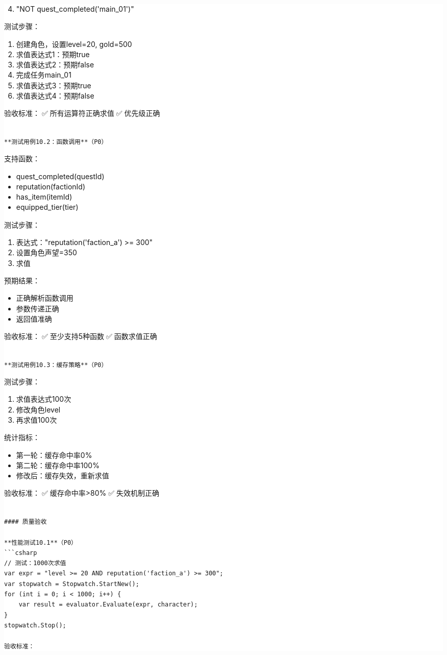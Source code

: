 4. "NOT quest_completed('main_01')"

测试步骤：
1. 创建角色，设置level=20, gold=500
2. 求值表达式1：预期true
3. 求值表达式2：预期false
4. 完成任务main_01
5. 求值表达式3：预期true
6. 求值表达式4：预期false

验收标准：
✅ 所有运算符正确求值
✅ 优先级正确
```

**测试用例10.2：函数调用**（P0）
```
支持函数：
- quest_completed(questId)
- reputation(factionId)
- has_item(itemId)
- equipped_tier(tier)

测试步骤：
1. 表达式："reputation('faction_a') >= 300"
2. 设置角色声望=350
3. 求值

预期结果：
- 正确解析函数调用
- 参数传递正确
- 返回值准确

验收标准：
✅ 至少支持5种函数
✅ 函数求值正确
```

**测试用例10.3：缓存策略**（P0）
```
测试步骤：
1. 求值表达式100次
2. 修改角色level
3. 再求值100次

统计指标：
- 第一轮：缓存命中率0%
- 第二轮：缓存命中率100%
- 修改后：缓存失效，重新求值

验收标准：
✅ 缓存命中率>80%
✅ 失效机制正确
```

#### 质量验收

**性能测试10.1**（P0）
```csharp
// 测试：1000次求值
var expr = "level >= 20 AND reputation('faction_a') >= 300";
var stopwatch = Stopwatch.StartNew();
for (int i = 0; i < 1000; i++) {
    var result = evaluator.Evaluate(expr, character);
}
stopwatch.Stop();

验收标准：
```